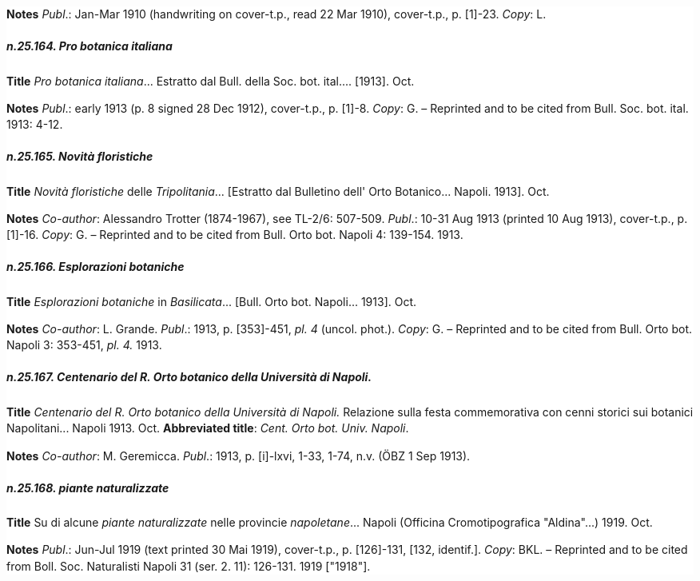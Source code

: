 **Notes**
*Publ*.: Jan-Mar 1910 (handwriting on cover-t.p., read 22 Mar 1910), cover-t.p., p. \[1\]-23.
*Copy*: L.

##### n.25.164. Pro botanica italiana

**Title**
*Pro botanica italiana*... Estratto dal Bull. della Soc. bot. ital.... \[1913\]. Oct.

**Notes**
*Publ*.: early 1913 (p. 8 signed 28 Dec 1912), cover-t.p., p. \[1\]-8. *Copy*: G. – Reprinted and to be cited from Bull. Soc. bot. ital. 1913: 4-12.

##### n.25.165. Novità floristiche

**Title**
*Novità floristiche* delle *Tripolitania*... \[Estratto dal Bulletino dell' Orto Botanico... Napoli. 1913\]. Oct.

**Notes**
*Co-author*: Alessandro Trotter (1874-1967), see TL-2/6: 507-509.
*Publ*.: 10-31 Aug 1913 (printed 10 Aug 1913), cover-t.p., p. \[1\]-16. *Copy*: G. – Reprinted and to be cited from Bull. Orto bot. Napoli 4: 139-154. 1913.

##### n.25.166. Esplorazioni botaniche

**Title**
*Esplorazioni botaniche* in *Basilicata*... \[Bull. Orto bot. Napoli... 1913\]. Oct.

**Notes**
*Co-author*: L. Grande.
*Publ*.: 1913, p. \[353\]-451, *pl. 4* (uncol. phot.). *Copy*: G. – Reprinted and to be cited from Bull. Orto bot. Napoli 3: 353-451, *pl. 4.* 1913.

##### n.25.167. Centenario del R. Orto botanico della Università di Napoli.

**Title**
*Centenario del R. Orto botanico della Università di Napoli.* Relazione sulla festa commemorativa con cenni storici sui botanici Napolitani... Napoli 1913. Oct.
**Abbreviated title**: *Cent. Orto bot. Univ. Napoli*.

**Notes**
*Co-author*: M. Geremicca.
*Publ*.: 1913, p. \[i\]-lxvi, 1-33, 1-74, n.v. (ÖBZ 1 Sep 1913).

##### n.25.168. piante naturalizzate

**Title**
Su di alcune *piante naturalizzate* nelle provincie *napoletane*... Napoli (Officina Cromotipografica "Aldina"...) 1919. Oct.

**Notes**
*Publ*.: Jun-Jul 1919 (text printed 30 Mai 1919), cover-t.p., p. \[126\]-131, \[132, identif.\]. *Copy*: BKL. – Reprinted and to be cited from Boll. Soc. Naturalisti Napoli 31 (ser. 2. 11): 126-131. 1919 \["1918"\].
